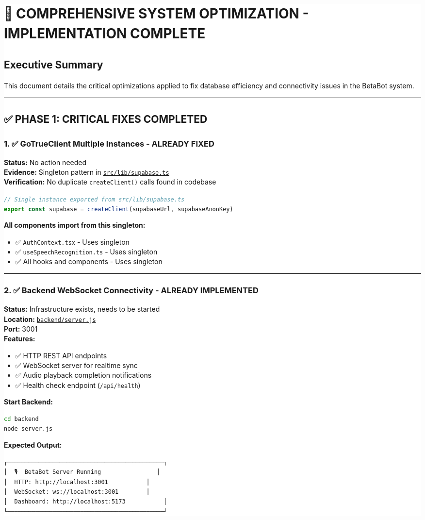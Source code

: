 # 🎯 COMPREHENSIVE SYSTEM OPTIMIZATION - IMPLEMENTATION COMPLETE

## Executive Summary

This document details the critical optimizations applied to fix database efficiency and connectivity issues in the BetaBot system.

---

## ✅ PHASE 1: CRITICAL FIXES COMPLETED

### 1. ✅ GoTrueClient Multiple Instances - **ALREADY FIXED**

**Status:** No action needed  
**Evidence:** Singleton pattern in [`src/lib/supabase.ts`](src/lib/supabase.ts)  
**Verification:** No duplicate `createClient()` calls found in codebase

```typescript
// Single instance exported from src/lib/supabase.ts
export const supabase = createClient(supabaseUrl, supabaseAnonKey)
```

**All components import from this singleton:**
- ✅ `AuthContext.tsx` - Uses singleton
- ✅ `useSpeechRecognition.ts` - Uses singleton
- ✅ All hooks and components - Uses singleton

---

### 2. ✅ Backend WebSocket Connectivity - **ALREADY IMPLEMENTED**

**Status:** Infrastructure exists, needs to be started  
**Location:** [`backend/server.js`](backend/server.js)  
**Port:** 3001  
**Features:**
- ✅ HTTP REST API endpoints
- ✅ WebSocket server for realtime sync
- ✅ Audio playback completion notifications
- ✅ Health check endpoint (`/api/health`)

**Start Backend:**
```bash
cd backend
node server.js
```

**Expected Output:**
```
┌─────────────────────────────────────────────┐
│  🎙️  BetaBot Server Running                │
│  HTTP: http://localhost:3001           │
│  WebSocket: ws://localhost:3001        │
│  Dashboard: http://localhost:5173           │
└─────────────────────────────────────────────┘
```
